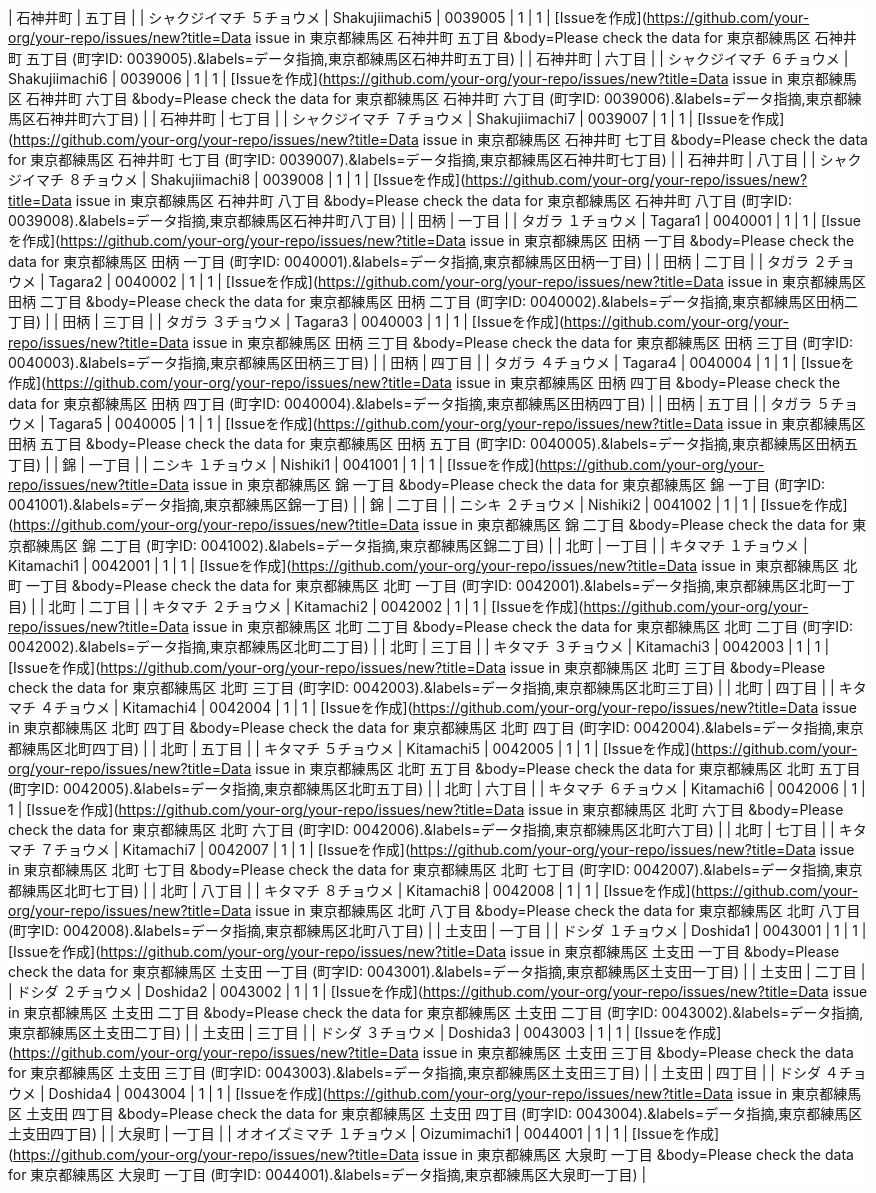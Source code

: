 | 石神井町 | 五丁目 |  | シャクジイマチ ５チョウメ  | Shakujiimachi5 | 0039005 | 1 | 1 | [Issueを作成](https://github.com/your-org/your-repo/issues/new?title=Data issue in 東京都練馬区 石神井町 五丁目 &body=Please check the data for 東京都練馬区 石神井町 五丁目  (町字ID: 0039005).&labels=データ指摘,東京都練馬区石神井町五丁目) |
| 石神井町 | 六丁目 |  | シャクジイマチ ６チョウメ  | Shakujiimachi6 | 0039006 | 1 | 1 | [Issueを作成](https://github.com/your-org/your-repo/issues/new?title=Data issue in 東京都練馬区 石神井町 六丁目 &body=Please check the data for 東京都練馬区 石神井町 六丁目  (町字ID: 0039006).&labels=データ指摘,東京都練馬区石神井町六丁目) |
| 石神井町 | 七丁目 |  | シャクジイマチ ７チョウメ  | Shakujiimachi7 | 0039007 | 1 | 1 | [Issueを作成](https://github.com/your-org/your-repo/issues/new?title=Data issue in 東京都練馬区 石神井町 七丁目 &body=Please check the data for 東京都練馬区 石神井町 七丁目  (町字ID: 0039007).&labels=データ指摘,東京都練馬区石神井町七丁目) |
| 石神井町 | 八丁目 |  | シャクジイマチ ８チョウメ  | Shakujiimachi8 | 0039008 | 1 | 1 | [Issueを作成](https://github.com/your-org/your-repo/issues/new?title=Data issue in 東京都練馬区 石神井町 八丁目 &body=Please check the data for 東京都練馬区 石神井町 八丁目  (町字ID: 0039008).&labels=データ指摘,東京都練馬区石神井町八丁目) |
| 田柄 | 一丁目 |  | タガラ １チョウメ  | Tagara1 | 0040001 | 1 | 1 | [Issueを作成](https://github.com/your-org/your-repo/issues/new?title=Data issue in 東京都練馬区 田柄 一丁目 &body=Please check the data for 東京都練馬区 田柄 一丁目  (町字ID: 0040001).&labels=データ指摘,東京都練馬区田柄一丁目) |
| 田柄 | 二丁目 |  | タガラ ２チョウメ  | Tagara2 | 0040002 | 1 | 1 | [Issueを作成](https://github.com/your-org/your-repo/issues/new?title=Data issue in 東京都練馬区 田柄 二丁目 &body=Please check the data for 東京都練馬区 田柄 二丁目  (町字ID: 0040002).&labels=データ指摘,東京都練馬区田柄二丁目) |
| 田柄 | 三丁目 |  | タガラ ３チョウメ  | Tagara3 | 0040003 | 1 | 1 | [Issueを作成](https://github.com/your-org/your-repo/issues/new?title=Data issue in 東京都練馬区 田柄 三丁目 &body=Please check the data for 東京都練馬区 田柄 三丁目  (町字ID: 0040003).&labels=データ指摘,東京都練馬区田柄三丁目) |
| 田柄 | 四丁目 |  | タガラ ４チョウメ  | Tagara4 | 0040004 | 1 | 1 | [Issueを作成](https://github.com/your-org/your-repo/issues/new?title=Data issue in 東京都練馬区 田柄 四丁目 &body=Please check the data for 東京都練馬区 田柄 四丁目  (町字ID: 0040004).&labels=データ指摘,東京都練馬区田柄四丁目) |
| 田柄 | 五丁目 |  | タガラ ５チョウメ  | Tagara5 | 0040005 | 1 | 1 | [Issueを作成](https://github.com/your-org/your-repo/issues/new?title=Data issue in 東京都練馬区 田柄 五丁目 &body=Please check the data for 東京都練馬区 田柄 五丁目  (町字ID: 0040005).&labels=データ指摘,東京都練馬区田柄五丁目) |
| 錦 | 一丁目 |  | ニシキ １チョウメ  | Nishiki1 | 0041001 | 1 | 1 | [Issueを作成](https://github.com/your-org/your-repo/issues/new?title=Data issue in 東京都練馬区 錦 一丁目 &body=Please check the data for 東京都練馬区 錦 一丁目  (町字ID: 0041001).&labels=データ指摘,東京都練馬区錦一丁目) |
| 錦 | 二丁目 |  | ニシキ ２チョウメ  | Nishiki2 | 0041002 | 1 | 1 | [Issueを作成](https://github.com/your-org/your-repo/issues/new?title=Data issue in 東京都練馬区 錦 二丁目 &body=Please check the data for 東京都練馬区 錦 二丁目  (町字ID: 0041002).&labels=データ指摘,東京都練馬区錦二丁目) |
| 北町 | 一丁目 |  | キタマチ １チョウメ  | Kitamachi1 | 0042001 | 1 | 1 | [Issueを作成](https://github.com/your-org/your-repo/issues/new?title=Data issue in 東京都練馬区 北町 一丁目 &body=Please check the data for 東京都練馬区 北町 一丁目  (町字ID: 0042001).&labels=データ指摘,東京都練馬区北町一丁目) |
| 北町 | 二丁目 |  | キタマチ ２チョウメ  | Kitamachi2 | 0042002 | 1 | 1 | [Issueを作成](https://github.com/your-org/your-repo/issues/new?title=Data issue in 東京都練馬区 北町 二丁目 &body=Please check the data for 東京都練馬区 北町 二丁目  (町字ID: 0042002).&labels=データ指摘,東京都練馬区北町二丁目) |
| 北町 | 三丁目 |  | キタマチ ３チョウメ  | Kitamachi3 | 0042003 | 1 | 1 | [Issueを作成](https://github.com/your-org/your-repo/issues/new?title=Data issue in 東京都練馬区 北町 三丁目 &body=Please check the data for 東京都練馬区 北町 三丁目  (町字ID: 0042003).&labels=データ指摘,東京都練馬区北町三丁目) |
| 北町 | 四丁目 |  | キタマチ ４チョウメ  | Kitamachi4 | 0042004 | 1 | 1 | [Issueを作成](https://github.com/your-org/your-repo/issues/new?title=Data issue in 東京都練馬区 北町 四丁目 &body=Please check the data for 東京都練馬区 北町 四丁目  (町字ID: 0042004).&labels=データ指摘,東京都練馬区北町四丁目) |
| 北町 | 五丁目 |  | キタマチ ５チョウメ  | Kitamachi5 | 0042005 | 1 | 1 | [Issueを作成](https://github.com/your-org/your-repo/issues/new?title=Data issue in 東京都練馬区 北町 五丁目 &body=Please check the data for 東京都練馬区 北町 五丁目  (町字ID: 0042005).&labels=データ指摘,東京都練馬区北町五丁目) |
| 北町 | 六丁目 |  | キタマチ ６チョウメ  | Kitamachi6 | 0042006 | 1 | 1 | [Issueを作成](https://github.com/your-org/your-repo/issues/new?title=Data issue in 東京都練馬区 北町 六丁目 &body=Please check the data for 東京都練馬区 北町 六丁目  (町字ID: 0042006).&labels=データ指摘,東京都練馬区北町六丁目) |
| 北町 | 七丁目 |  | キタマチ ７チョウメ  | Kitamachi7 | 0042007 | 1 | 1 | [Issueを作成](https://github.com/your-org/your-repo/issues/new?title=Data issue in 東京都練馬区 北町 七丁目 &body=Please check the data for 東京都練馬区 北町 七丁目  (町字ID: 0042007).&labels=データ指摘,東京都練馬区北町七丁目) |
| 北町 | 八丁目 |  | キタマチ ８チョウメ  | Kitamachi8 | 0042008 | 1 | 1 | [Issueを作成](https://github.com/your-org/your-repo/issues/new?title=Data issue in 東京都練馬区 北町 八丁目 &body=Please check the data for 東京都練馬区 北町 八丁目  (町字ID: 0042008).&labels=データ指摘,東京都練馬区北町八丁目) |
| 土支田 | 一丁目 |  | ドシダ １チョウメ  | Doshida1 | 0043001 | 1 | 1 | [Issueを作成](https://github.com/your-org/your-repo/issues/new?title=Data issue in 東京都練馬区 土支田 一丁目 &body=Please check the data for 東京都練馬区 土支田 一丁目  (町字ID: 0043001).&labels=データ指摘,東京都練馬区土支田一丁目) |
| 土支田 | 二丁目 |  | ドシダ ２チョウメ  | Doshida2 | 0043002 | 1 | 1 | [Issueを作成](https://github.com/your-org/your-repo/issues/new?title=Data issue in 東京都練馬区 土支田 二丁目 &body=Please check the data for 東京都練馬区 土支田 二丁目  (町字ID: 0043002).&labels=データ指摘,東京都練馬区土支田二丁目) |
| 土支田 | 三丁目 |  | ドシダ ３チョウメ  | Doshida3 | 0043003 | 1 | 1 | [Issueを作成](https://github.com/your-org/your-repo/issues/new?title=Data issue in 東京都練馬区 土支田 三丁目 &body=Please check the data for 東京都練馬区 土支田 三丁目  (町字ID: 0043003).&labels=データ指摘,東京都練馬区土支田三丁目) |
| 土支田 | 四丁目 |  | ドシダ ４チョウメ  | Doshida4 | 0043004 | 1 | 1 | [Issueを作成](https://github.com/your-org/your-repo/issues/new?title=Data issue in 東京都練馬区 土支田 四丁目 &body=Please check the data for 東京都練馬区 土支田 四丁目  (町字ID: 0043004).&labels=データ指摘,東京都練馬区土支田四丁目) |
| 大泉町 | 一丁目 |  | オオイズミマチ １チョウメ  | Oizumimachi1 | 0044001 | 1 | 1 | [Issueを作成](https://github.com/your-org/your-repo/issues/new?title=Data issue in 東京都練馬区 大泉町 一丁目 &body=Please check the data for 東京都練馬区 大泉町 一丁目  (町字ID: 0044001).&labels=データ指摘,東京都練馬区大泉町一丁目) |